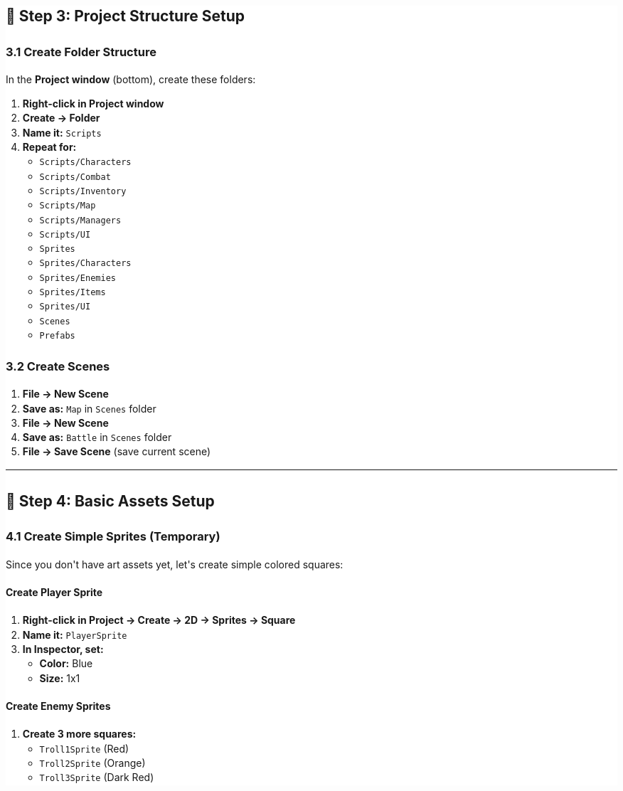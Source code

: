 ## 📁 Step 3: Project Structure Setup

### **3.1 Create Folder Structure**

In the **Project window** (bottom), create these folders:

1. **Right-click in Project window**
2. **Create → Folder**
3. **Name it:** `Scripts`
4. **Repeat for:**
   - `Scripts/Characters`
   - `Scripts/Combat`
   - `Scripts/Inventory`
   - `Scripts/Map`
   - `Scripts/Managers`
   - `Scripts/UI`
   - `Sprites`
   - `Sprites/Characters`
   - `Sprites/Enemies`
   - `Sprites/Items`
   - `Sprites/UI`
   - `Scenes`
   - `Prefabs`

### **3.2 Create Scenes**

1. **File → New Scene**
2. **Save as:** `Map` in `Scenes` folder
3. **File → New Scene**
4. **Save as:** `Battle` in `Scenes` folder
5. **File → Save Scene** (save current scene)

---

## 🎨 Step 4: Basic Assets Setup

### **4.1 Create Simple Sprites (Temporary)**

Since you don't have art assets yet, let's create simple colored squares:

#### **Create Player Sprite**
1. **Right-click in Project → Create → 2D → Sprites → Square**
2. **Name it:** `PlayerSprite`
3. **In Inspector, set:**
   - **Color:** Blue
   - **Size:** 1x1

#### **Create Enemy Sprites**
1. **Create 3 more squares:**
   - `Troll1Sprite` (Red)
   - `Troll2Sprite` (Orange)  
   - `Troll3Sprite` (Dark Red)

